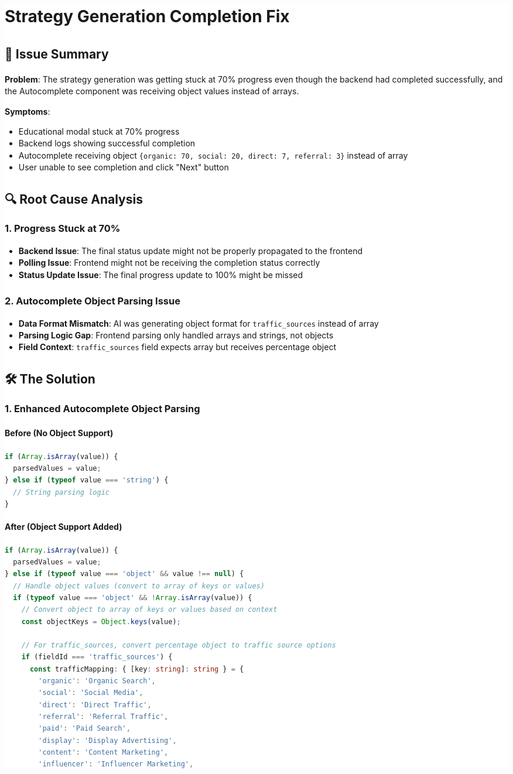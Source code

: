 # Strategy Generation Completion Fix

## 🎯 **Issue Summary**

**Problem**: The strategy generation was getting stuck at 70% progress even though the backend had completed successfully, and the Autocomplete component was receiving object values instead of arrays.

**Symptoms**:
- Educational modal stuck at 70% progress
- Backend logs showing successful completion
- Autocomplete receiving object `{organic: 70, social: 20, direct: 7, referral: 3}` instead of array
- User unable to see completion and click "Next" button

## 🔍 **Root Cause Analysis**

### **1. Progress Stuck at 70%**
- **Backend Issue**: The final status update might not be properly propagated to the frontend
- **Polling Issue**: Frontend might not be receiving the completion status correctly
- **Status Update Issue**: The final progress update to 100% might be missed

### **2. Autocomplete Object Parsing Issue**
- **Data Format Mismatch**: AI was generating object format for `traffic_sources` instead of array
- **Parsing Logic Gap**: Frontend parsing only handled arrays and strings, not objects
- **Field Context**: `traffic_sources` field expects array but receives percentage object

## 🛠️ **The Solution**

### **1. Enhanced Autocomplete Object Parsing**

#### **Before (No Object Support)**
```typescript
if (Array.isArray(value)) {
  parsedValues = value;
} else if (typeof value === 'string') {
  // String parsing logic
}
```

#### **After (Object Support Added)**
```typescript
if (Array.isArray(value)) {
  parsedValues = value;
} else if (typeof value === 'object' && value !== null) {
  // Handle object values (convert to array of keys or values)
  if (typeof value === 'object' && !Array.isArray(value)) {
    // Convert object to array of keys or values based on context
    const objectKeys = Object.keys(value);
    
    // For traffic_sources, convert percentage object to traffic source options
    if (fieldId === 'traffic_sources') {
      const trafficMapping: { [key: string]: string } = {
        'organic': 'Organic Search',
        'social': 'Social Media',
        'direct': 'Direct Traffic',
        'referral': 'Referral Traffic',
        'paid': 'Paid Search',
        'display': 'Display Advertising',
        'content': 'Content Marketing',
        'influencer': 'Influencer Marketing',
```